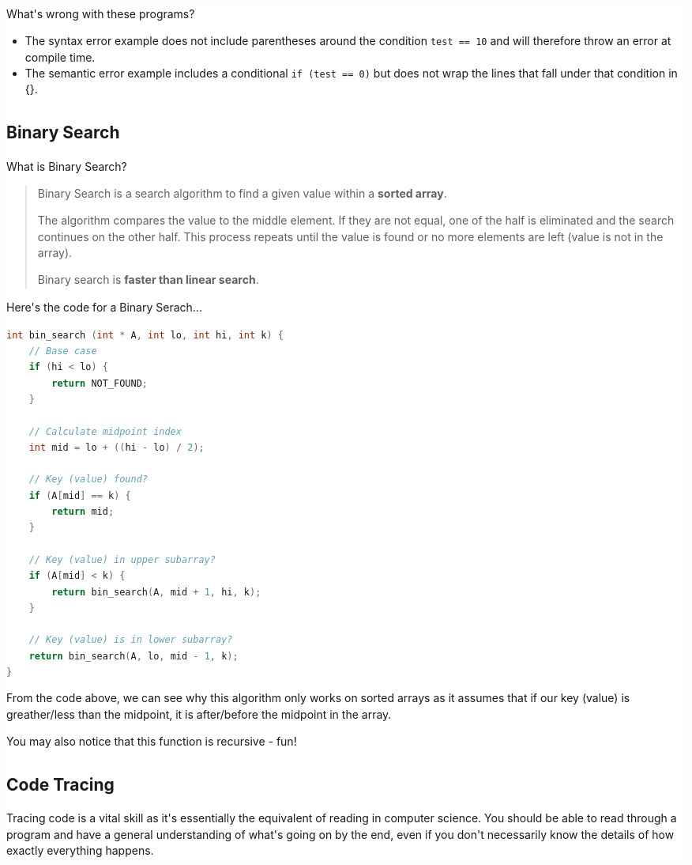What's wrong with these programs?

- The syntax error example does not include parentheses around the condition ``test == 10`` and will therefore throw an error at compile time.
- The semantic error example includes a conditional ``if (test == 0)`` but does not wrap the lines that fall under that condition in {}.

## Binary Search

What is Binary Search?

> Binary Search is a search algorithm to find a given value within a **sorted array**.
>
> The algorithm compares the value to the middle element. If they are not equal, one of the half is eliminated and the search continues on the other half. This process repeats until the value is found or no more elements are left (value is not in the array).
>
> Binary search is **faster than linear search**.

Here's the code for a Binary Serach...

```c++
int bin_search (int * A, int lo, int hi, int k) {
    // Base case
    if (hi < lo) {
        return NOT_FOUND;
    }

    // Calculate midpoint index
    int mid = lo + ((hi - lo) / 2);

    // Key (value) found?
    if (A[mid] == k) {
        return mid;
    }

    // Key (value) in upper subarray?
    if (A[mid] < k) {
        return bin_search(A, mid + 1, hi, k);
    }

    // Key (value) is in lower subarray?
    return bin_search(A, lo, mid - 1, k);
}
```

From the code above, we can see why this algorithm only works on sorted arrays as it assumes that if our key (value) is greather/less than the midpoint, it is after/before the midpoint in the array.

You may also notice that this function is recursive - fun!

## Code Tracing

Tracing code is a vital skill as it's essentially the equivalent of reading in computer science. You should be able to read through a program and have a general understanding of what's going on by the end, even if you don't necessarily know the details of how exactly everything happens.
